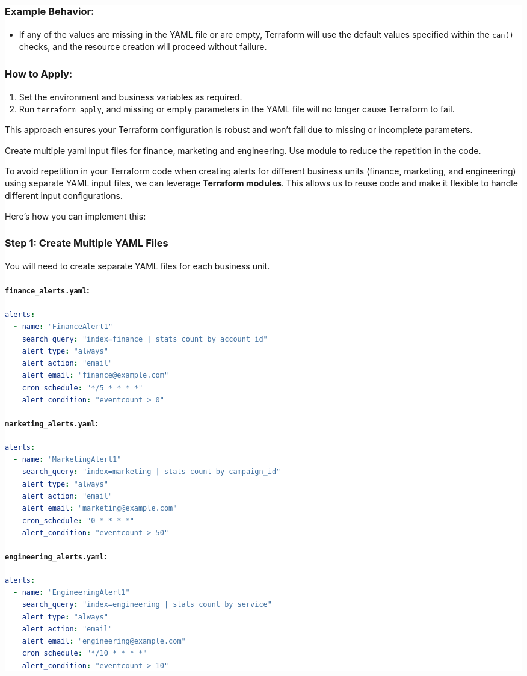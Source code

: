 ### Example Behavior:
- If any of the values are missing in the YAML file or are empty, Terraform will use the default values specified within the `can()` checks, and the resource creation will proceed without failure.

### How to Apply:
1. Set the environment and business variables as required.
2. Run `terraform apply`, and missing or empty parameters in the YAML file will no longer cause Terraform to fail.

This approach ensures your Terraform configuration is robust and won’t fail due to missing or incomplete parameters.

Create multiple yaml input files for finance, marketing and engineering. Use module to reduce the repetition in the code.

To avoid repetition in your Terraform code when creating alerts for different business units (finance, marketing, and engineering) using separate YAML input files, we can leverage **Terraform modules**. This allows us to reuse code and make it flexible to handle different input configurations.

Here’s how you can implement this:

### Step 1: Create Multiple YAML Files

You will need to create separate YAML files for each business unit.

#### `finance_alerts.yaml`:
```yaml
alerts:
  - name: "FinanceAlert1"
    search_query: "index=finance | stats count by account_id"
    alert_type: "always"
    alert_action: "email"
    alert_email: "finance@example.com"
    cron_schedule: "*/5 * * * *"
    alert_condition: "eventcount > 0"
```

#### `marketing_alerts.yaml`:
```yaml
alerts:
  - name: "MarketingAlert1"
    search_query: "index=marketing | stats count by campaign_id"
    alert_type: "always"
    alert_action: "email"
    alert_email: "marketing@example.com"
    cron_schedule: "0 * * * *"
    alert_condition: "eventcount > 50"
```

#### `engineering_alerts.yaml`:
```yaml
alerts:
  - name: "EngineeringAlert1"
    search_query: "index=engineering | stats count by service"
    alert_type: "always"
    alert_action: "email"
    alert_email: "engineering@example.com"
    cron_schedule: "*/10 * * * *"
    alert_condition: "eventcount > 10"
```
